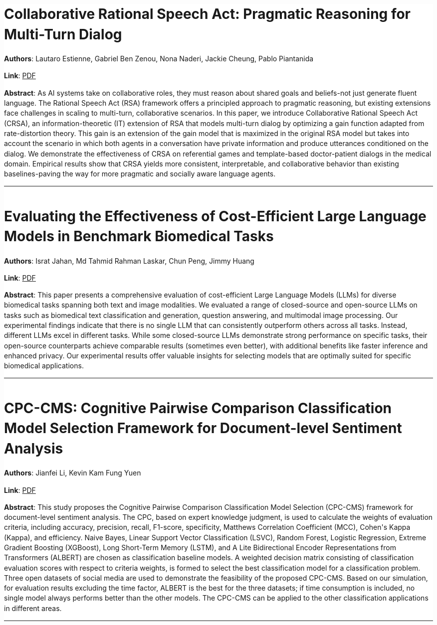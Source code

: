 # Collaborative Rational Speech Act: Pragmatic Reasoning for Multi-Turn Dialog 

**Authors**: Lautaro Estienne, Gabriel Ben Zenou, Nona Naderi, Jackie Cheung, Pablo Piantanida  

**Link**: [PDF](https://arxiv.org/pdf/2507.14063)  

**Abstract**: As AI systems take on collaborative roles, they must reason about shared goals and beliefs-not just generate fluent language. The Rational Speech Act (RSA) framework offers a principled approach to pragmatic reasoning, but existing extensions face challenges in scaling to multi-turn, collaborative scenarios. In this paper, we introduce Collaborative Rational Speech Act (CRSA), an information-theoretic (IT) extension of RSA that models multi-turn dialog by optimizing a gain function adapted from rate-distortion theory. This gain is an extension of the gain model that is maximized in the original RSA model but takes into account the scenario in which both agents in a conversation have private information and produce utterances conditioned on the dialog. We demonstrate the effectiveness of CRSA on referential games and template-based doctor-patient dialogs in the medical domain. Empirical results show that CRSA yields more consistent, interpretable, and collaborative behavior than existing baselines-paving the way for more pragmatic and socially aware language agents. 

---
# Evaluating the Effectiveness of Cost-Efficient Large Language Models in Benchmark Biomedical Tasks 

**Authors**: Israt Jahan, Md Tahmid Rahman Laskar, Chun Peng, Jimmy Huang  

**Link**: [PDF](https://arxiv.org/pdf/2507.14045)  

**Abstract**: This paper presents a comprehensive evaluation of cost-efficient Large Language Models (LLMs) for diverse biomedical tasks spanning both text and image modalities. We evaluated a range of closed-source and open-source LLMs on tasks such as biomedical text classification and generation, question answering, and multimodal image processing. Our experimental findings indicate that there is no single LLM that can consistently outperform others across all tasks. Instead, different LLMs excel in different tasks. While some closed-source LLMs demonstrate strong performance on specific tasks, their open-source counterparts achieve comparable results (sometimes even better), with additional benefits like faster inference and enhanced privacy. Our experimental results offer valuable insights for selecting models that are optimally suited for specific biomedical applications. 

---
# CPC-CMS: Cognitive Pairwise Comparison Classification Model Selection Framework for Document-level Sentiment Analysis 

**Authors**: Jianfei Li, Kevin Kam Fung Yuen  

**Link**: [PDF](https://arxiv.org/pdf/2507.14022)  

**Abstract**: This study proposes the Cognitive Pairwise Comparison Classification Model Selection (CPC-CMS) framework for document-level sentiment analysis. The CPC, based on expert knowledge judgment, is used to calculate the weights of evaluation criteria, including accuracy, precision, recall, F1-score, specificity, Matthews Correlation Coefficient (MCC), Cohen's Kappa (Kappa), and efficiency. Naive Bayes, Linear Support Vector Classification (LSVC), Random Forest, Logistic Regression, Extreme Gradient Boosting (XGBoost), Long Short-Term Memory (LSTM), and A Lite Bidirectional Encoder Representations from Transformers (ALBERT) are chosen as classification baseline models. A weighted decision matrix consisting of classification evaluation scores with respect to criteria weights, is formed to select the best classification model for a classification problem. Three open datasets of social media are used to demonstrate the feasibility of the proposed CPC-CMS. Based on our simulation, for evaluation results excluding the time factor, ALBERT is the best for the three datasets; if time consumption is included, no single model always performs better than the other models. The CPC-CMS can be applied to the other classification applications in different areas. 

---